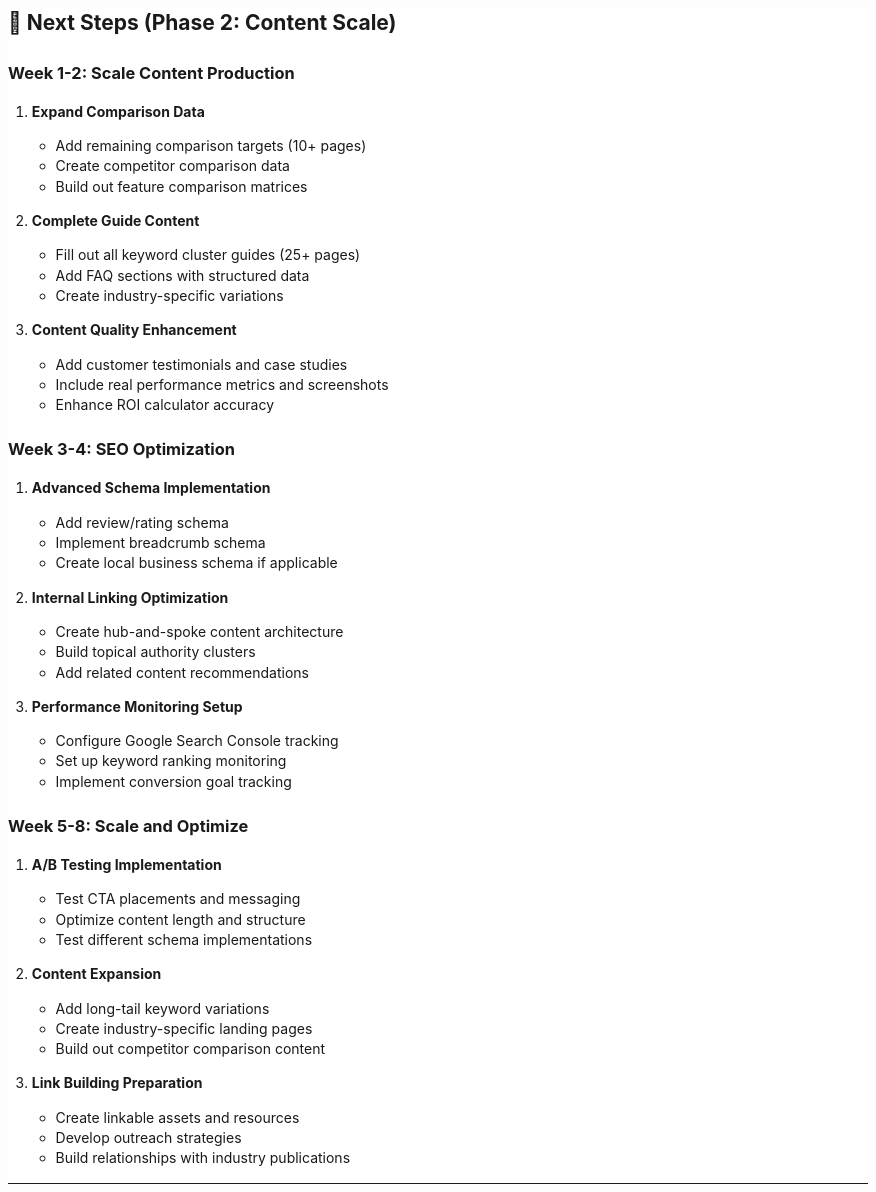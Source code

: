 
## 🚀 Next Steps (Phase 2: Content Scale)

### Week 1-2: Scale Content Production
1. **Expand Comparison Data**
   - Add remaining comparison targets (10+ pages)
   - Create competitor comparison data
   - Build out feature comparison matrices

2. **Complete Guide Content**
   - Fill out all keyword cluster guides (25+ pages)
   - Add FAQ sections with structured data
   - Create industry-specific variations

3. **Content Quality Enhancement**
   - Add customer testimonials and case studies
   - Include real performance metrics and screenshots
   - Enhance ROI calculator accuracy

### Week 3-4: SEO Optimization
1. **Advanced Schema Implementation**
   - Add review/rating schema
   - Implement breadcrumb schema
   - Create local business schema if applicable

2. **Internal Linking Optimization**
   - Create hub-and-spoke content architecture
   - Build topical authority clusters
   - Add related content recommendations

3. **Performance Monitoring Setup**
   - Configure Google Search Console tracking
   - Set up keyword ranking monitoring
   - Implement conversion goal tracking

### Week 5-8: Scale and Optimize
1. **A/B Testing Implementation**
   - Test CTA placements and messaging
   - Optimize content length and structure
   - Test different schema implementations

2. **Content Expansion**
   - Add long-tail keyword variations
   - Create industry-specific landing pages
   - Build out competitor comparison content

3. **Link Building Preparation**
   - Create linkable assets and resources
   - Develop outreach strategies
   - Build relationships with industry publications

---
